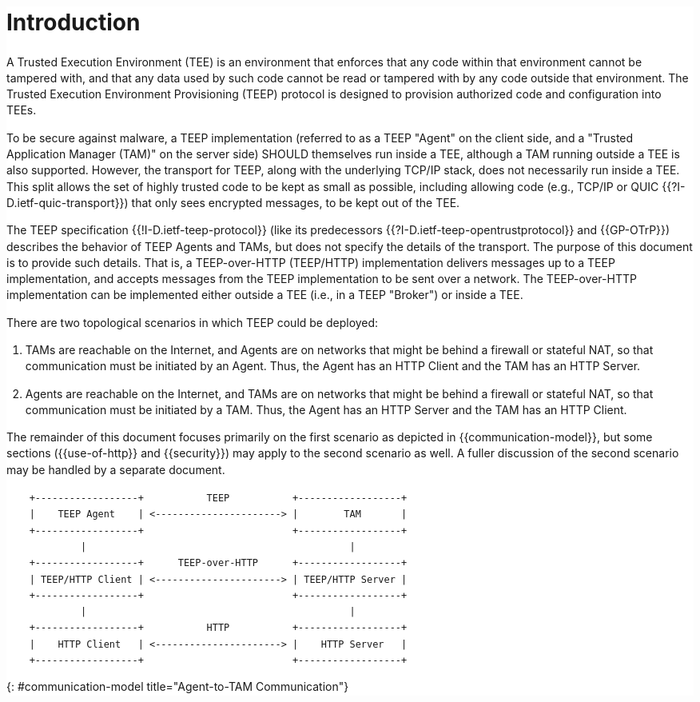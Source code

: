 #  Introduction

A Trusted Execution Environment (TEE) is an environment that
enforces that any code within that environment cannot be tampered with,
and that any data used by such code cannot be read or tampered with
by any code outside that environment.
The Trusted Execution Environment Provisioning (TEEP) protocol is designed to
provision authorized code and configuration into TEEs.

To be secure against malware, a TEEP implementation (referred to as a
TEEP "Agent" on the client side, and a "Trusted Application Manager (TAM)" on
the server side) SHOULD themselves run inside a TEE, although a TAM running
outside a TEE is also supported. However, the transport for TEEP,
along with the underlying TCP/IP stack, does not necessarily run inside a TEE.  This split allows
the set of highly trusted code to be kept as small as possible, including allowing code
(e.g., TCP/IP or QUIC {{?I-D.ietf-quic-transport}}) that only sees encrypted messages, to be kept out of the TEE.

The TEEP specification {{!I-D.ietf-teep-protocol}} (like its predecessors
{{?I-D.ietf-teep-opentrustprotocol}} and {{GP-OTrP}}) describes the
behavior of TEEP Agents and TAMs, but does not specify the details of the transport.
The purpose of this document is to provide such details.  That is,
a TEEP-over-HTTP (TEEP/HTTP) implementation delivers messages up to a TEEP
implementation, and accepts messages from the TEEP implementation to be sent over a network.
The TEEP-over-HTTP implementation can be implemented either outside a TEE (i.e., in
a TEEP "Broker") or inside a TEE.

There are two topological scenarios in which TEEP could be deployed:

1. TAMs are reachable on the Internet, and Agents are on networks that might be
   behind a firewall or stateful NAT, so that communication must be initiated by an Agent.
   Thus, the Agent has an HTTP Client and the TAM has an HTTP Server.

2. Agents are reachable on the Internet, and TAMs are on networks that might be
   behind a firewall or stateful NAT, so that communication must be initiated by a TAM.
   Thus, the Agent has an HTTP Server and the TAM has an HTTP Client.

The remainder of this document focuses primarily on the first scenario as depicted
in {{communication-model}}, but some sections ({{use-of-http}}
and {{security}}) may apply to the second scenario as well.  A fuller
discussion of the second scenario may be handled by a separate document.

~~~~
    +------------------+           TEEP           +------------------+
    |    TEEP Agent    | <----------------------> |        TAM       |
    +------------------+                          +------------------+
             |                                              |
    +------------------+      TEEP-over-HTTP      +------------------+
    | TEEP/HTTP Client | <----------------------> | TEEP/HTTP Server |
    +------------------+                          +------------------+
             |                                              |
    +------------------+           HTTP           +------------------+
    |    HTTP Client   | <----------------------> |    HTTP Server   |
    +------------------+                          +------------------+
~~~~
{: #communication-model title="Agent-to-TAM Communication"}
